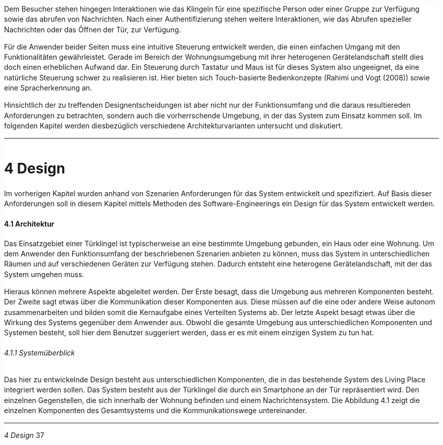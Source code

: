 Dem Besucher stehen hingegen Interaktionen wie das Klingeln für eine spezifische Person
oder einer Gruppe zur Verfügung sowie das abrufen von Nachrichten. Nach einer Authentifizierung stehen weitere Interaktionen, wie das Abrufen spezieller Nachrichten oder das
Öffnen der Tür, zur Verfügung.

Für die Anwender beider Seiten muss eine intuitive Steuerung entwickelt werden, die einen
einfachen Umgang mit den Funktionalitäten gewährleistet. Gerade im Bereich der Wohnungsumgebung mit ihrer heterogenen Gerätelandschaft stellt dies doch einen erheblichen
Aufwand dar. Ein Steuerung durch Tastatur und Maus ist für dieses System also ungeeignet, da eine natürliche Steuerung schwer zu realisieren ist. Hier bieten sich Touch-basierte
Bedienkonzepte (Rahimi und Vogt (2008)) sowie eine Spracherkennung an.

Hinsichtlich der zu treffenden Designentscheidungen ist aber nicht nur der Funktionsumfang
und die daraus resultiereden Anforderungen zu betrachten, sondern auch die vorherrschende Umgebung, in der das System zum Einsatz kommen soll. Im folgenden Kapitel werden
diesbezüglich verschiedene Architekturvarianten untersucht und diskutiert.


-----

# 4 Design

Im vorherigen Kapitel wurden anhand von Szenarien Anforderungen für das System entwickelt und spezifiziert. Auf Basis dieser Anforderungen soll in diesem Kapitel mittels Methoden
des Software-Engineerings ein Design für das System entwickelt werden.

#### 4.1 Architektur

Das Einsatzgebiet einer Türklingel ist typischerweise an eine bestimmte Umgebung gebunden, ein Haus oder eine Wohnung. Um dem Anwender den Funktionsumfang der beschriebenen Szenarien anbieten zu können, muss das System in unterschiedlichen Räumen und
auf verschiedenen Geräten zur Verfügung stehen. Dadurch entsteht eine heterogene Gerätelandschaft, mit der das System umgehen muss.

Hieraus können mehrere Aspekte abgeleitet werden. Der Erste besagt, dass die Umgebung
aus mehreren Komponenten besteht. Der Zweite sagt etwas über die Kommunikation dieser
Komponenten aus. Diese müssen auf die eine oder andere Weise autonom zusammenarbeiten und bilden somit die Kernaufgabe eines Verteilten Systems ab. Der letzte Aspekt besagt
etwas über die Wirkung des Systems gegenüber dem Anwender aus. Obwohl die gesamte
Umgebung aus unterschiedlichen Komponenten und Systemen besteht, soll hier dem Benutzer suggeriert werden, dass er es mit einem einzigen System zu tun hat.

###### 4.1.1 Systemüberblick

Das hier zu entwickelnde Design besteht aus unterschiedlichen Komponenten, die in das
bestehende System des Living Place integriert werden sollen. Das System besteht aus der
Türklingel die durch ein Smartphone an der Tür repräsentiert wird. Den einzelnen Gegenstellen, die sich innerhalb der Wohnung befinden und einem Nachrichtensystem. Die Abbildung
4.1 zeigt die einzelnen Komponenten des Gesamtsystems und die Kommunikationswege
untereinander.


-----

_4 Design_ 37
